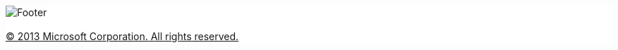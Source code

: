</tbody>
</table>

![Footer](../icons/footer.gif "Footer")

[© 2013 Microsoft Corporation. All rights
reserved.](office-2013-documentation-copyright-notice.htm)



